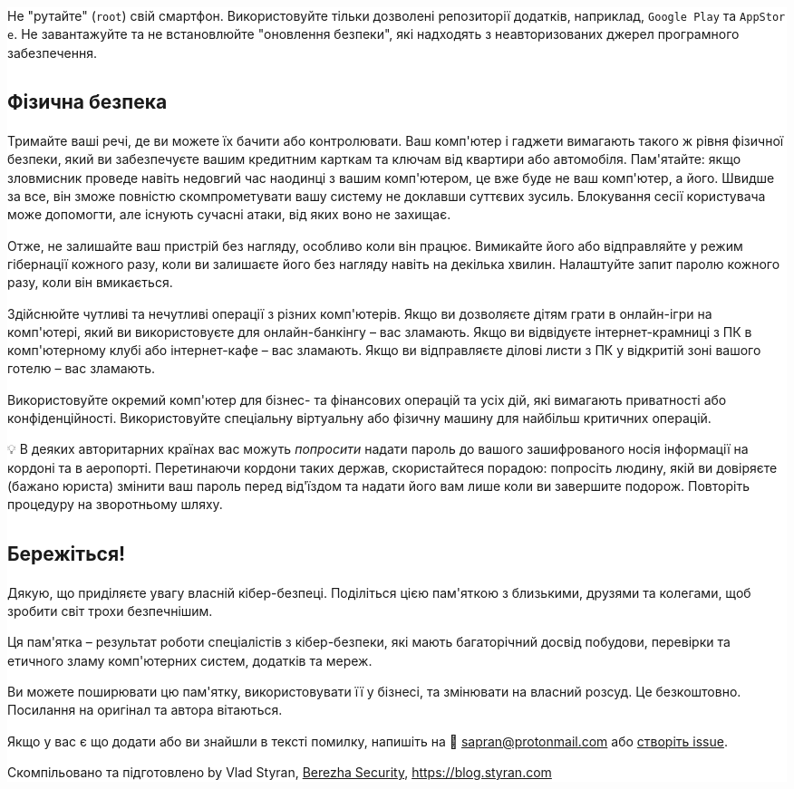 Не "рутайте" (`root`) свій смартфон. Використовуйте тільки дозволені репозиторії додатків, наприклад, `Google Play` та `AppStore`. Не завантажуйте та не встановлюйте "оновлення безпеки", які надходять з неавторизованих джерел програмного забезпечення.

## Фізична безпека

Тримайте ваші речі, де ви можете їх бачити або контролювати. Ваш комп'ютер і гаджети вимагають такого ж рівня фізичної безпеки, який ви забезпечуєте вашим кредитним карткам та ключам від квартири або автомобіля. Пам'ятайте: якщо зловмисник проведе навіть недовгий час наодинці з вашим комп'ютером, це вже буде не ваш комп'ютер, а його. Швидше за все, він зможе повністю скомпрометувати вашу систему не доклавши суттєвих зусиль. Блокування сесії користувача може допомогти, але існують сучасні атаки, від яких воно не захищає.

Отже, не залишайте ваш пристрій без нагляду, особливо коли він працює. Вимикайте його або відправляйте у режим гібернації кожного разу, коли ви залишаєте його без нагляду навіть на декілька хвилин. Налаштуйте запит паролю кожного разу, коли він вмикається.

Здійснюйте чутливі та нечутливі операції з різних комп'ютерів. Якщо ви дозволяєте дітям грати в онлайн-ігри на комп'ютері, який ви використовуєте для онлайн-банкінгу – вас зламають. Якщо ви відвідуєте інтернет-крамниці з ПК в комп'ютерному клубі або інтернет-кафе – вас зламають. Якщо ви відправляєте ділові листи з ПК у відкритій зоні вашого готелю – вас зламають.

Використовуйте окремий комп'ютер для бізнес- та фінансових операцій та усіх дій, які вимагають приватності або конфіденційності. Використовуйте спеціальну віртуальну або фізичну машину для найбільш критичних операцій.

:bulb: В деяких авторитарних країнах вас можуть *попросити* надати пароль до вашого зашифрованого носія інформації на кордоні та в аеропорті. Перетинаючи кордони таких держав, скористайтеся порадою: попросіть людину, якій ви довіряєте (бажано юриста) змінити ваш пароль перед від'їздом та надати його вам лише коли ви завершите подорож. Повторіть процедуру на зворотньому шляху. 

## Бережіться!

Дякую, що приділяєте увагу власній кібер-безпеці. Поділіться цією пам'яткою з близькими, друзями та колегами, щоб зробити світ трохи безпечнішим.

Ця пам'ятка – результат роботи спеціалістів з кібер-безпеки, які мають багаторічний досвід побудови, перевірки та етичного зламу комп'ютерних систем, додатків та мереж.

Ви можете поширювати цю пам'ятку, використовувати її у бізнесі, та змінювати на власний розсуд. Це безкоштовно. Посилання на оригінал та автора вітаються.

Якщо у вас є що додати або ви знайшли в тексті помилку, напишіть на :email: sapran@protonmail.com або [створіть issue](https://github.com/sapran/dontclickshit/issues/new).

Скомпільовано та підготовлено by Vlad Styran, [Berezha Security](https://berezhasecurity.com), https://blog.styran.com
